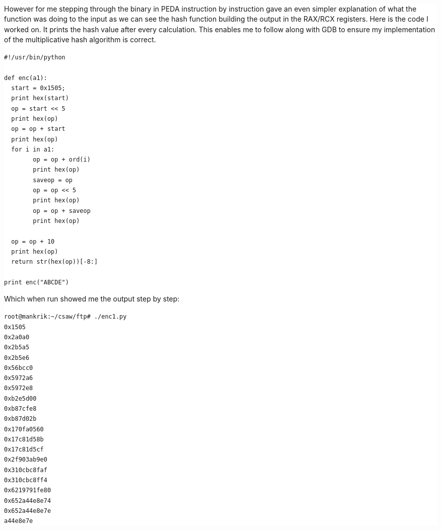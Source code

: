 However for me stepping through the binary in PEDA instruction by instruction gave an even simpler explanation of what the function was doing to the input as we can see the hash function building the output in the RAX/RCX registers. Here is the code I worked on. It prints the hash value after every calculation. This enables me to follow along with GDB to ensure my implementation of the multiplicative hash algorithm is correct.

```
#!/usr/bin/python

def enc(a1):
  start = 0x1505;
  print hex(start)
  op = start << 5
  print hex(op)
  op = op + start
  print hex(op)
  for i in a1:
        op = op + ord(i)
        print hex(op)
        saveop = op
        op = op << 5
        print hex(op)
        op = op + saveop
        print hex(op)

  op = op + 10
  print hex(op)
  return str(hex(op))[-8:]

print enc("ABCDE")
```

Which when run showed me the output step by step:

```
root@mankrik:~/csaw/ftp# ./enc1.py 
0x1505
0x2a0a0
0x2b5a5
0x2b5e6
0x56bcc0
0x5972a6
0x5972e8
0xb2e5d00
0xb87cfe8
0xb87d02b
0x170fa0560
0x17c81d58b
0x17c81d5cf
0x2f903ab9e0
0x310cbc8faf
0x310cbc8ff4
0x6219791fe80
0x652a44e8e74
0x652a44e8e7e
a44e8e7e
```
